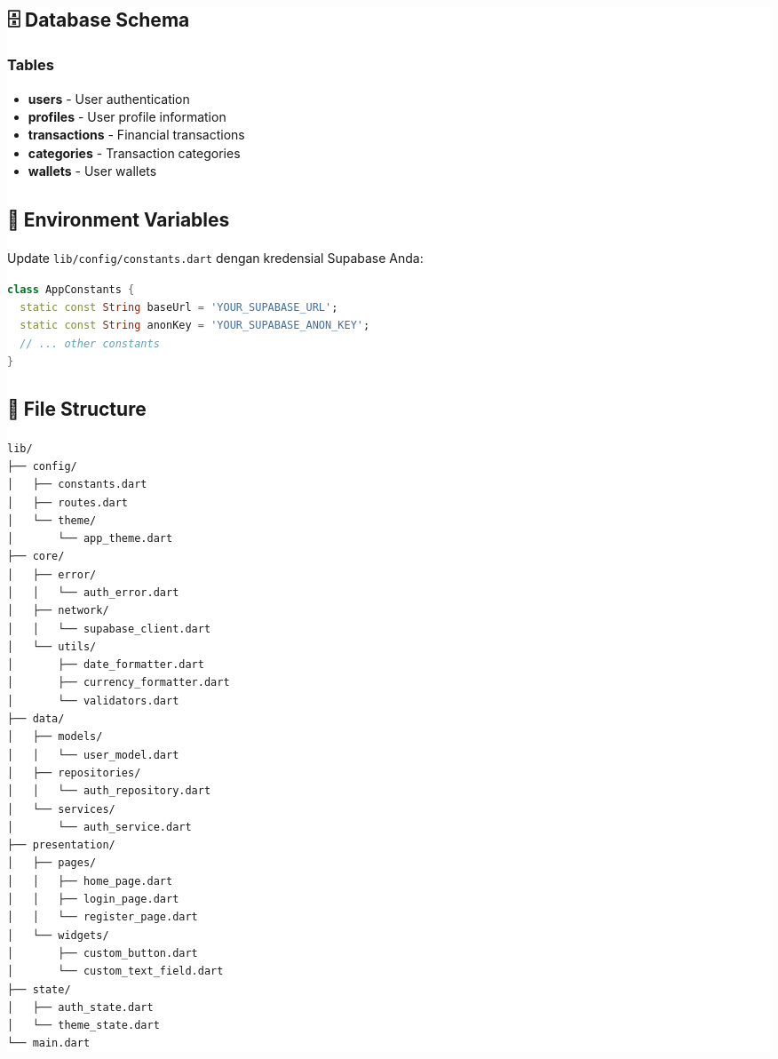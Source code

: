 ## 🗄️ Database Schema

### Tables
- **users** - User authentication
- **profiles** - User profile information
- **transactions** - Financial transactions
- **categories** - Transaction categories
- **wallets** - User wallets

## 🔐 Environment Variables

Update `lib/config/constants.dart` dengan kredensial Supabase Anda:

```dart
class AppConstants {
  static const String baseUrl = 'YOUR_SUPABASE_URL';
  static const String anonKey = 'YOUR_SUPABASE_ANON_KEY';
  // ... other constants
}
```

## 📁 File Structure

```
lib/
├── config/
│   ├── constants.dart
│   ├── routes.dart
│   └── theme/
│       └── app_theme.dart
├── core/
│   ├── error/
│   │   └── auth_error.dart
│   ├── network/
│   │   └── supabase_client.dart
│   └── utils/
│       ├── date_formatter.dart
│       ├── currency_formatter.dart
│       └── validators.dart
├── data/
│   ├── models/
│   │   └── user_model.dart
│   ├── repositories/
│   │   └── auth_repository.dart
│   └── services/
│       └── auth_service.dart
├── presentation/
│   ├── pages/
│   │   ├── home_page.dart
│   │   ├── login_page.dart
│   │   └── register_page.dart
│   └── widgets/
│       ├── custom_button.dart
│       └── custom_text_field.dart
├── state/
│   ├── auth_state.dart
│   └── theme_state.dart
└── main.dart
```
